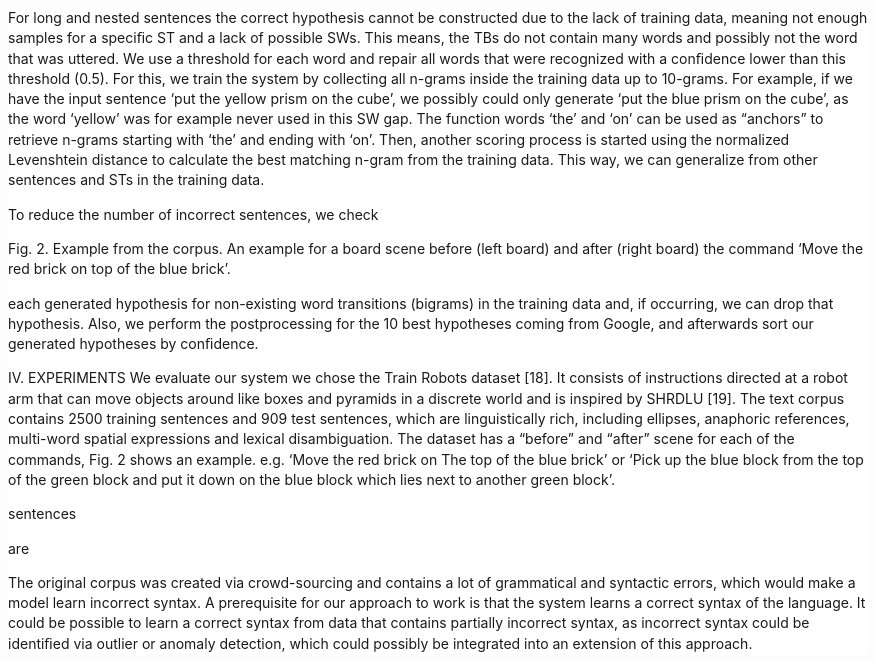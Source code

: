 For long and nested sentences the correct hypothesis cannot
be constructed due to the lack of training data, meaning not
enough samples for a speciﬁc ST and a lack of possible
SWs. This means, the TBs do not contain many words and
possibly not the word that was uttered. We use a threshold for
each word and repair all words that were recognized with a
conﬁdence lower than this threshold (0.5). For this, we train
the system by collecting all n-grams inside the training data up
to 10-grams. For example, if we have the input sentence ‘put
the yellow prism on the cube’, we possibly could
only generate ‘put the blue prism on the cube’,
as the word ‘yellow’ was for example never used in this
SW gap. The function words ‘the’ and ‘on’ can be used as
“anchors” to retrieve n-grams starting with ‘the’ and ending
with ‘on’. Then, another scoring process is started using the
normalized Levenshtein distance to calculate the best matching
n-gram from the training data. This way, we can generalize
from other sentences and STs in the training data.

To reduce the number of incorrect sentences, we check

Fig. 2. Example from the corpus. An example for a board scene before (left
board) and after (right board) the command ‘Move the red brick on
top of the blue brick’.

each generated hypothesis for non-existing word transitions
(bigrams) in the training data and, if occurring, we can drop
that hypothesis. Also, we perform the postprocessing for the
10 best hypotheses coming from Google, and afterwards sort
our generated hypotheses by conﬁdence.

IV. EXPERIMENTS
We evaluate our system we chose the Train Robots dataset
[18]. It consists of instructions directed at a robot arm
that can move objects around like boxes and pyramids in
a discrete world and is inspired by SHRDLU [19]. The
text corpus contains 2500 training sentences and 909 test
sentences, which are linguistically rich,
including ellipses,
anaphoric references, multi-word spatial expressions and
lexical disambiguation. The dataset has a “before” and “after”
scene for each of the commands, Fig. 2 shows an example.
e.g. ‘Move the red brick on
The
top of the blue brick’ or ‘Pick up the blue
block from the top of the green block and
put it down on the blue block which lies
next to another green block’.

sentences

are

The original corpus was created via crowd-sourcing and
contains a lot of grammatical and syntactic errors, which
would make a model learn incorrect syntax. A prerequisite for
our approach to work is that the system learns a correct syntax
of the language. It could be possible to learn a correct syntax
from data that contains partially incorrect syntax, as incorrect
syntax could be identiﬁed via outlier or anomaly detection,
which could possibly be integrated into an extension of this
approach.
